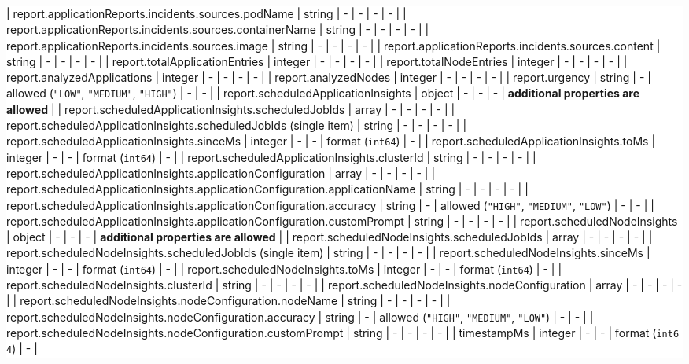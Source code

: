 | report.applicationReports.incidents.sources.podName | string | - | - | - | - |
| report.applicationReports.incidents.sources.containerName | string | - | - | - | - |
| report.applicationReports.incidents.sources.image | string | - | - | - | - |
| report.applicationReports.incidents.sources.content | string | - | - | - | - |
| report.totalApplicationEntries | integer | - | - | - | - |
| report.totalNodeEntries | integer | - | - | - | - |
| report.analyzedApplications | integer | - | - | - | - |
| report.analyzedNodes | integer | - | - | - | - |
| report.urgency | string | - | allowed (`"LOW"`, `"MEDIUM"`, `"HIGH"`) | - | - |
| report.scheduledApplicationInsights | object | - | - | - | **additional properties are allowed** |
| report.scheduledApplicationInsights.scheduledJobIds | array<string> | - | - | - | - |
| report.scheduledApplicationInsights.scheduledJobIds (single item) | string | - | - | - | - |
| report.scheduledApplicationInsights.sinceMs | integer | - | - | format (`int64`) | - |
| report.scheduledApplicationInsights.toMs | integer | - | - | format (`int64`) | - |
| report.scheduledApplicationInsights.clusterId | string | - | - | - | - |
| report.scheduledApplicationInsights.applicationConfiguration | array<object> | - | - | - | - |
| report.scheduledApplicationInsights.applicationConfiguration.applicationName | string | - | - | - | - |
| report.scheduledApplicationInsights.applicationConfiguration.accuracy | string | - | allowed (`"HIGH"`, `"MEDIUM"`, `"LOW"`) | - | - |
| report.scheduledApplicationInsights.applicationConfiguration.customPrompt | string | - | - | - | - |
| report.scheduledNodeInsights | object | - | - | - | **additional properties are allowed** |
| report.scheduledNodeInsights.scheduledJobIds | array<string> | - | - | - | - |
| report.scheduledNodeInsights.scheduledJobIds (single item) | string | - | - | - | - |
| report.scheduledNodeInsights.sinceMs | integer | - | - | format (`int64`) | - |
| report.scheduledNodeInsights.toMs | integer | - | - | format (`int64`) | - |
| report.scheduledNodeInsights.clusterId | string | - | - | - | - |
| report.scheduledNodeInsights.nodeConfiguration | array<object> | - | - | - | - |
| report.scheduledNodeInsights.nodeConfiguration.nodeName | string | - | - | - | - |
| report.scheduledNodeInsights.nodeConfiguration.accuracy | string | - | allowed (`"HIGH"`, `"MEDIUM"`, `"LOW"`) | - | - |
| report.scheduledNodeInsights.nodeConfiguration.customPrompt | string | - | - | - | - |
| timestampMs | integer | - | - | format (`int64`) | - |
